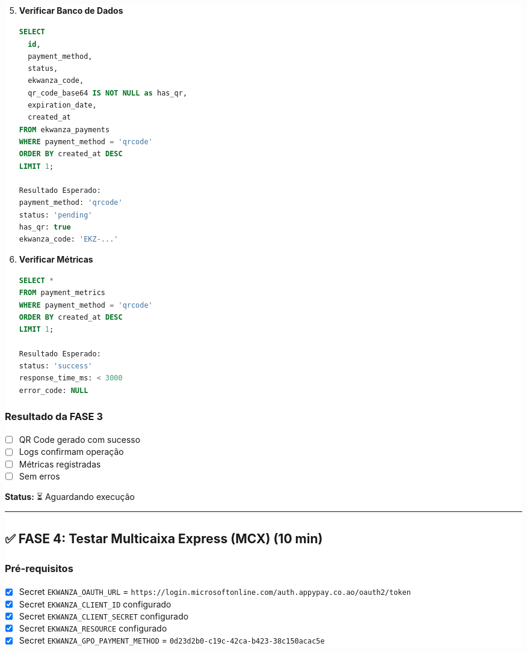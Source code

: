 5. **Verificar Banco de Dados**
   ```sql
   SELECT 
     id,
     payment_method,
     status,
     ekwanza_code,
     qr_code_base64 IS NOT NULL as has_qr,
     expiration_date,
     created_at
   FROM ekwanza_payments
   WHERE payment_method = 'qrcode'
   ORDER BY created_at DESC
   LIMIT 1;
   
   Resultado Esperado:
   payment_method: 'qrcode'
   status: 'pending'
   has_qr: true
   ekwanza_code: 'EKZ-...'
   ```

6. **Verificar Métricas**
   ```sql
   SELECT *
   FROM payment_metrics
   WHERE payment_method = 'qrcode'
   ORDER BY created_at DESC
   LIMIT 1;
   
   Resultado Esperado:
   status: 'success'
   response_time_ms: < 3000
   error_code: NULL
   ```

### Resultado da FASE 3
- [ ] QR Code gerado com sucesso
- [ ] Logs confirmam operação
- [ ] Métricas registradas
- [ ] Sem erros

**Status:** ⏳ Aguardando execução

---

## ✅ FASE 4: Testar Multicaixa Express (MCX) (10 min)

### Pré-requisitos
- [x] Secret `EKWANZA_OAUTH_URL` = `https://login.microsoftonline.com/auth.appypay.co.ao/oauth2/token`
- [x] Secret `EKWANZA_CLIENT_ID` configurado
- [x] Secret `EKWANZA_CLIENT_SECRET` configurado
- [x] Secret `EKWANZA_RESOURCE` configurado
- [x] Secret `EKWANZA_GPO_PAYMENT_METHOD` = `0d23d2b0-c19c-42ca-b423-38c150acac5e`
